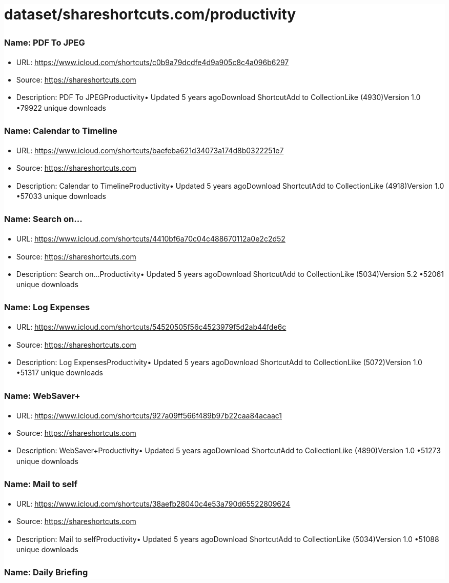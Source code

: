# dataset/shareshortcuts.com/productivity

### Name: PDF To JPEG

- URL: https://www.icloud.com/shortcuts/c0b9a79dcdfe4d9a905c8c4a096b6297

- Source: https://shareshortcuts.com

- Description: PDF To JPEGProductivity• Updated 5 years agoDownload ShortcutAdd to CollectionLike (4930)Version 1.0 •79922 unique downloads

### Name: Calendar to Timeline

- URL: https://www.icloud.com/shortcuts/baefeba621d34073a174d8b0322251e7

- Source: https://shareshortcuts.com

- Description: Calendar to TimelineProductivity• Updated 5 years agoDownload ShortcutAdd to CollectionLike (4918)Version 1.0 •57033 unique downloads

### Name: Search on...

- URL: https://www.icloud.com/shortcuts/4410bf6a70c04c488670112a0e2c2d52

- Source: https://shareshortcuts.com

- Description: Search on...Productivity• Updated 5 years agoDownload ShortcutAdd to CollectionLike (5034)Version 5.2 •52061 unique downloads

### Name: Log Expenses

- URL: https://www.icloud.com/shortcuts/54520505f56c4523979f5d2ab44fde6c

- Source: https://shareshortcuts.com

- Description: Log ExpensesProductivity• Updated 5 years agoDownload ShortcutAdd to CollectionLike (5072)Version 1.0 •51317 unique downloads

### Name: WebSaver+

- URL: https://www.icloud.com/shortcuts/927a09ff566f489b97b22caa84acaac1

- Source: https://shareshortcuts.com

- Description: WebSaver+Productivity• Updated 5 years agoDownload ShortcutAdd to CollectionLike (4890)Version 1.0 •51273 unique downloads

### Name: Mail to self

- URL: https://www.icloud.com/shortcuts/38aefb28040c4e53a790d65522809624

- Source: https://shareshortcuts.com

- Description: Mail to selfProductivity• Updated 5 years agoDownload ShortcutAdd to CollectionLike (5034)Version 1.0 •51088 unique downloads

### Name: Daily Briefing
